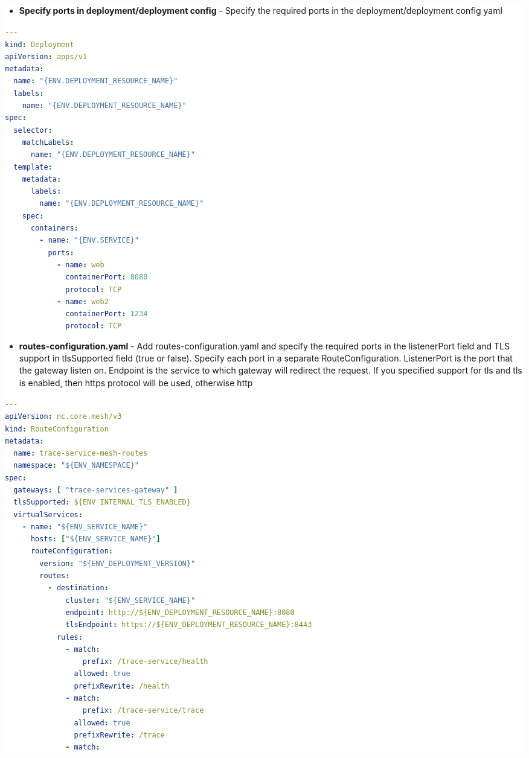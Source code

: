 * **Specify ports in deployment/deployment config** - Specify the required ports in the deployment/deployment config yaml
```yaml
---
kind: Deployment
apiVersion: apps/v1
metadata:
  name: "{ENV.DEPLOYMENT_RESOURCE_NAME}"
  labels:
    name: "{ENV.DEPLOYMENT_RESOURCE_NAME}"
spec:
  selector:
    matchLabels:
      name: "{ENV.DEPLOYMENT_RESOURCE_NAME}"
  template:
    metadata:
      labels:
        name: "{ENV.DEPLOYMENT_RESOURCE_NAME}"
    spec:
      containers:
        - name: "{ENV.SERVICE}"
          ports:
            - name: web
              containerPort: 8080
              protocol: TCP
            - name: web2
              containerPort: 1234
              protocol: TCP
```

* **routes-configuration.yaml** - Add routes-configuration.yaml and specify the required ports in the listenerPort field and TLS support in tlsSupported field (true or false). Specify each port in a separate RouteConfiguration. ListenerPort is the port that the gateway listen on. Endpoint is the service to which gateway will redirect the request. If you specified support for tls and tls is enabled, then https protocol will be used, otherwise http
```yaml
---
apiVersion: nc.core.mesh/v3
kind: RouteConfiguration
metadata:
  name: trace-service-mesh-routes
  namespace: "${ENV_NAMESPACE}"
spec:
  gateways: [ "trace-services-gateway" ]
  tlsSupported: ${ENV_INTERNAL_TLS_ENABLED}
  virtualServices:
    - name: "${ENV_SERVICE_NAME}"
      hosts: ["${ENV_SERVICE_NAME}"]
      routeConfiguration:
        version: "${ENV_DEPLOYMENT_VERSION}"
        routes:
          - destination:
              cluster: "${ENV_SERVICE_NAME}"
              endpoint: http://${ENV_DEPLOYMENT_RESOURCE_NAME}:8080
              tlsEndpoint: https://${ENV_DEPLOYMENT_RESOURCE_NAME}:8443
            rules:
              - match:
                  prefix: /trace-service/health
                allowed: true
                prefixRewrite: /health
              - match:
                  prefix: /trace-service/trace
                allowed: true
                prefixRewrite: /trace
              - match:
```